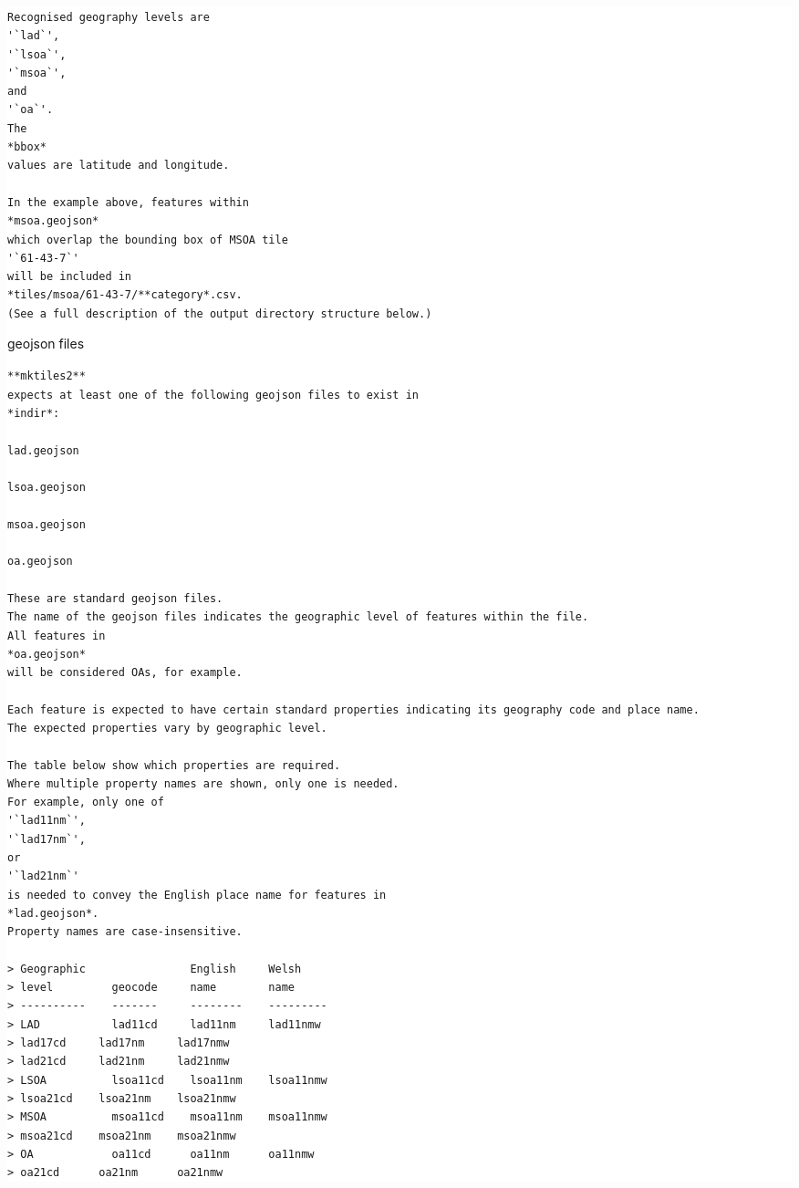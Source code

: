 	Recognised geography levels are
	'`lad`',
	'`lsoa`',
	'`msoa`',
	and
	'`oa`'.
	The
	*bbox*
	values are latitude and longitude.

	In the example above, features within
	*msoa.geojson*
	which overlap the bounding box of MSOA tile
	'`61-43-7`'
	will be included in
	*tiles/msoa/61-43-7/**category*.csv.
	(See a full description of the output directory structure below.)

geojson files

	**mktiles2**
	expects at least one of the following geojson files to exist in
	*indir*:

	lad.geojson

	lsoa.geojson

	msoa.geojson

	oa.geojson

	These are standard geojson files.
	The name of the geojson files indicates the geographic level of features within the file.
	All features in
	*oa.geojson*
	will be considered OAs, for example.

	Each feature is expected to have certain standard properties indicating its geography code and place name.
	The expected properties vary by geographic level.

	The table below show which properties are required.
	Where multiple property names are shown, only one is needed.
	For example, only one of
	'`lad11nm`',
	'`lad17nm`',
	or
	'`lad21nm`'
	is needed to convey the English place name for features in
	*lad.geojson*.
	Property names are case-insensitive.

	> Geographic                English     Welsh  
	> level         geocode     name        name  
	> ----------    -------     --------    ---------  
	> LAD           lad11cd     lad11nm     lad11nmw        
	> lad17cd     lad17nm     lad17nmw        
	> lad21cd     lad21nm     lad21nmw                                
	> LSOA          lsoa11cd    lsoa11nm    lsoa11nmw       
	> lsoa21cd    lsoa21nm    lsoa21nmw                               
	> MSOA          msoa11cd    msoa11nm    msoa11nmw       
	> msoa21cd    msoa21nm    msoa21nmw                               
	> OA            oa11cd      oa11nm      oa11nmw         
	> oa21cd      oa21nm      oa21nmw
